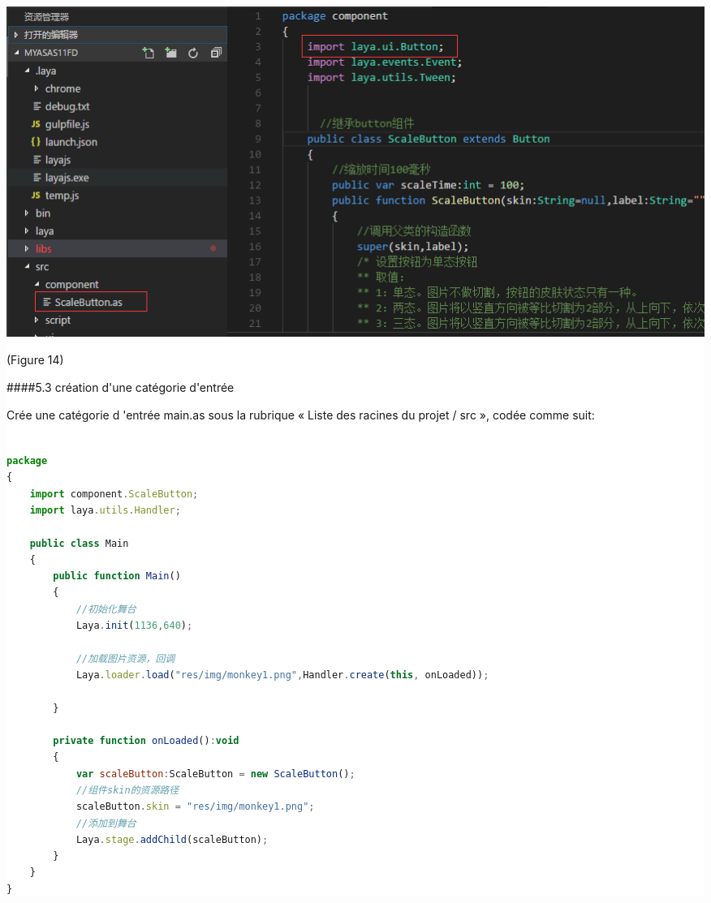 ​![14](img/14.png)

(Figure 14)

####5.3 création d'une catégorie d'entrée

Crée une catégorie d 'entrée main.as sous la rubrique « Liste des racines du projet / src », codée comme suit:


```javascript

package
{
	import component.ScaleButton;	
	import laya.utils.Handler;
	
	public class Main
	{
		public function Main()
		{
			//初始化舞台
			Laya.init(1136,640);
					
			//加载图片资源，回调
			Laya.loader.load("res/img/monkey1.png",Handler.create(this, onLoaded));
			
		}
		
		private function onLoaded():void
		{
			var scaleButton:ScaleButton = new ScaleButton();
			//组件skin的资源路径
			scaleButton.skin = "res/img/monkey1.png";
			//添加到舞台
			Laya.stage.addChild(scaleButton);
		}
	}
}
```
